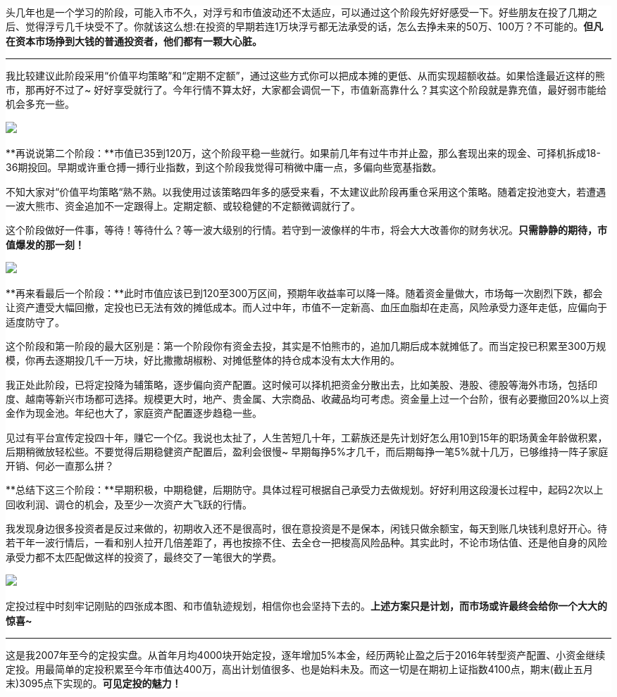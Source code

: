 头几年也是一个学习的阶段，可能入市不久，对浮亏和市值波动还不太适应，可以通过这个阶段先好好感受一下。好些朋友在投了几期之后、觉得浮亏几千块受不了。你就该这么想:在投资的早期若连1万块浮亏都无法承受的话，怎么去挣未来的50万、100万？不可能的。**但凡在资本市场挣到大钱的普通投资者，他们都有一颗大心脏。**

****

我比较建议此阶段采用“价值平均策略”和“定期不定额”，通过这些方式你可以把成本摊的更低、从而实现超额收益。如果恰逢最近这样的熊市，那再好不过了~ 好好享受就行了。今年行情不算太好，大家都会调侃一下，市值新高靠什么？其实这个阶段就是靠充值，最好弱市能给机会多充一些。



<img class="" data-copyright="0" data-ratio="0.5" data-s="300,640" src="https://mmbiz.qpic.cn/mmbiz_png/ZB4WjgjLjJUSarfcyviaprcqkCk44KbAVGPxmtV0WDWctlZxia15S2b62kpXpN9LFKdOmuVMibK4tPnkqW4ibj682A/640?wx_fmt=png" data-type="png" data-w="640" style=""/>

**再说说第二个阶段：**市值已35到120万，这个阶段平稳一些就行。如果前几年有过牛市并止盈，那么套现出来的现金、可择机拆成18-36期投回。早期或许重仓搏一搏行业指数，到这个阶段我觉得可稍微中庸一点，多偏向些宽基指数。



不知大家对“价值平均策略“熟不熟。以我使用过该策略四年多的感受来看，不太建议此阶段再重仓采用这个策略。随着定投池变大，若遭遇一波大熊市、资金追加不一定跟得上。定期定额、或较稳健的不定额微调就行了。



这个阶段做好一件事，等待！等待什么？等一波大级别的行情。若守到一波像样的牛市，将会大大改善你的财务状况。**只需静静的期待，市值爆发的那一刻！**



<img class="" data-copyright="0" data-ratio="0.5" data-s="300,640" src="https://mmbiz.qpic.cn/mmbiz_png/ZB4WjgjLjJUSarfcyviaprcqkCk44KbAV95d1IjbCrb9ynuIibtWYsEmNS6HJyKVAjx9z7mVNNI1TcD7yxCJcvnw/640?wx_fmt=png" data-type="png" data-w="640" style=""/>

**再来看最后一个阶段：**此时市值应该已到120至300万区间，预期年收益率可以降一降。随着资金量做大，市场每一次剧烈下跌，都会让资产遭受大幅回撤，定投也已无法有效的摊低成本。而人过中年，市值不一定新高、血压血脂却在走高，风险承受力逐年走低，应偏向于适度防守了。



这个阶段和第一阶段的最大区别是：第一个阶段你有资金去投，其实是不怕熊市的，追加几期后成本就摊低了。而当定投已积累至300万规模，你再去逐期投几千一万块，好比撒撒胡椒粉、对摊低整体的持仓成本没有太大作用的。



我正处此阶段，已将定投降为辅策略，逐步偏向资产配置。这时候可以择机把资金分散出去，比如美股、港股、德股等海外市场，包括印度、越南等新兴市场都可选择。规模更大时，地产、贵金属、大宗商品、收藏品均可考虑。资金量上过一个台阶，很有必要撤回20%以上资金作为现金池。年纪也大了，家庭资产配置逐步趋稳一些。



见过有平台宣传定投四十年，赚它一个亿。我说也太扯了，人生苦短几十年，工薪族还是先计划好怎么用10到15年的职场黄金年龄做积累，后期稍微放轻松些。不要觉得后期稳健资产配置后，盈利会很慢~ 早期每挣5%才几千，而后期每挣一笔5%就十几万，已够维持一阵子家庭开销、何必一直那么拼？



**总结下这三个阶段：**早期积极，中期稳健，后期防守。具体过程可根据自己承受力去做规划。好好利用这段漫长过程中，起码2次以上回收利润、调仓的机会，及至少一次资产大飞跃的行情。



我发现身边很多投资者是反过来做的，初期收入还不是很高时，很在意投资是不是保本，闲钱只做余额宝，每天到账几块钱利息好开心。待若干年一波行情后，一看和别人拉开几倍差距了，再也按捺不住、去全仓一把梭高风险品种。其实此时，不论市场估值、还是他自身的风险承受力都不太匹配做这样的投资了，最终交了一笔很大的学费。





<img class="" data-copyright="0" data-ratio="0.5" data-s="300,640" src="https://mmbiz.qpic.cn/mmbiz_png/ZB4WjgjLjJUSarfcyviaprcqkCk44KbAVhciaW85SfWUMbLXXLDvmtTm5Gg9DNt3xr8V2g6UyOmfRZECBGT2VcWg/640?wx_fmt=png" data-type="png" data-w="640" style=""/>

定投过程中时刻牢记刚贴的四张成本图、和市值轨迹规划，相信你也会坚持下去的。**上述方案只是计划，而市场或许最终会给你一个大大的惊喜~**

****

这是我2007年至今的定投实盘。从首年月均4000块开始定投，逐年增加5%本金，经历两轮止盈之后于2016年转型资产配置、小资金继续定投。用最简单的定投积累至今年市值达400万，高出计划值很多、也是始料未及。而这一切是在期初上证指数4100点，期末(截止五月末)3095点下实现的。**可见定投的魅力！**
